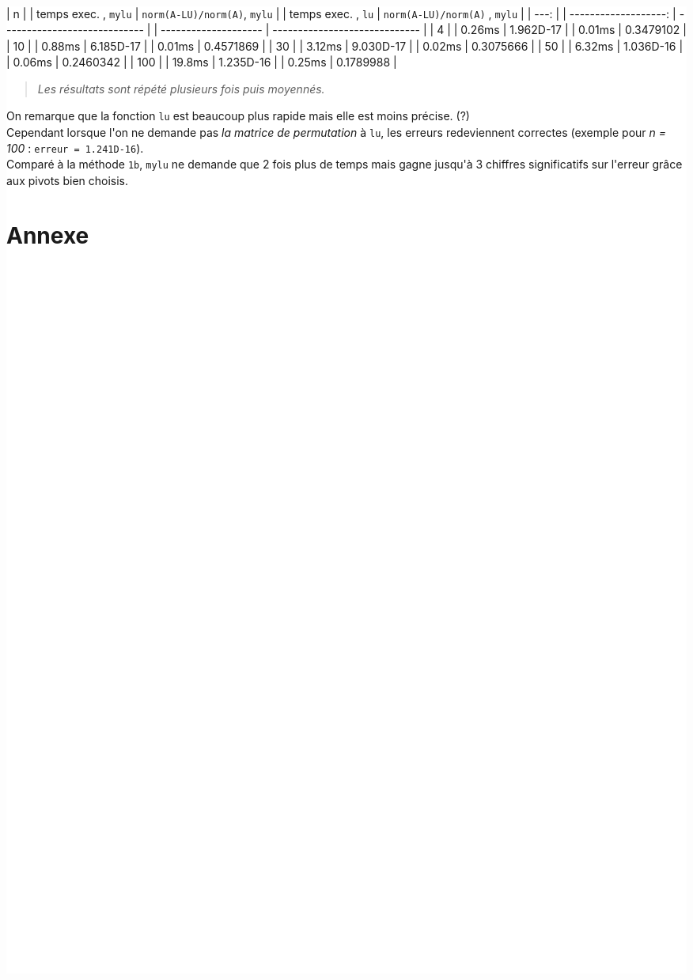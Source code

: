 | n    | | temps exec. , `mylu` | `norm(A-LU)/norm(A)`, `mylu` | |  temps exec. , `lu`  | `norm(A-LU)/norm(A)` , `mylu` |
| ---: | | -------------------: | ---------------------------- | | -------------------- | ----------------------------- |
| 4    | | 0.26ms               | 1.962D-17                    | | 0.01ms               | 0.3479102                     |
| 10   | | 0.88ms               | 6.185D-17                    | | 0.01ms               | 0.4571869                     |
| 30   | | 3.12ms               | 9.030D-17                    | | 0.02ms               | 0.3075666                     |
| 50   | | 6.32ms               | 1.036D-16                    | | 0.06ms               | 0.2460342                     |
| 100  | | 19.8ms               | 1.235D-16                    | | 0.25ms               | 0.1789988                     |

> *Les résultats sont répété plusieurs fois puis moyennés.*<br>

On remarque que la fonction `lu` est beaucoup plus rapide mais elle est moins précise. (?) <br>
Cependant lorsque l'on ne demande pas _la matrice de permutation_ à `lu`, les erreurs redeviennent correctes (exemple pour *n = 100* : `erreur = 1.241D-16`).<br>
Comparé à la méthode `1b`, `mylu` ne demande que 2 fois plus de temps mais gagne jusqu'à 3 chiffres significatifs sur l'erreur grâce aux pivots bien choisis.

# Annexe

<br><br><br><br><br><br><br><br><br><br><br>
<br><br><br><br><br><br><br><br><br><br><br>
<br><br><br><br><br><br><br><br><br><br><br>
<br><br><br><br><br><br><br><br><br><br><br>
 
 
